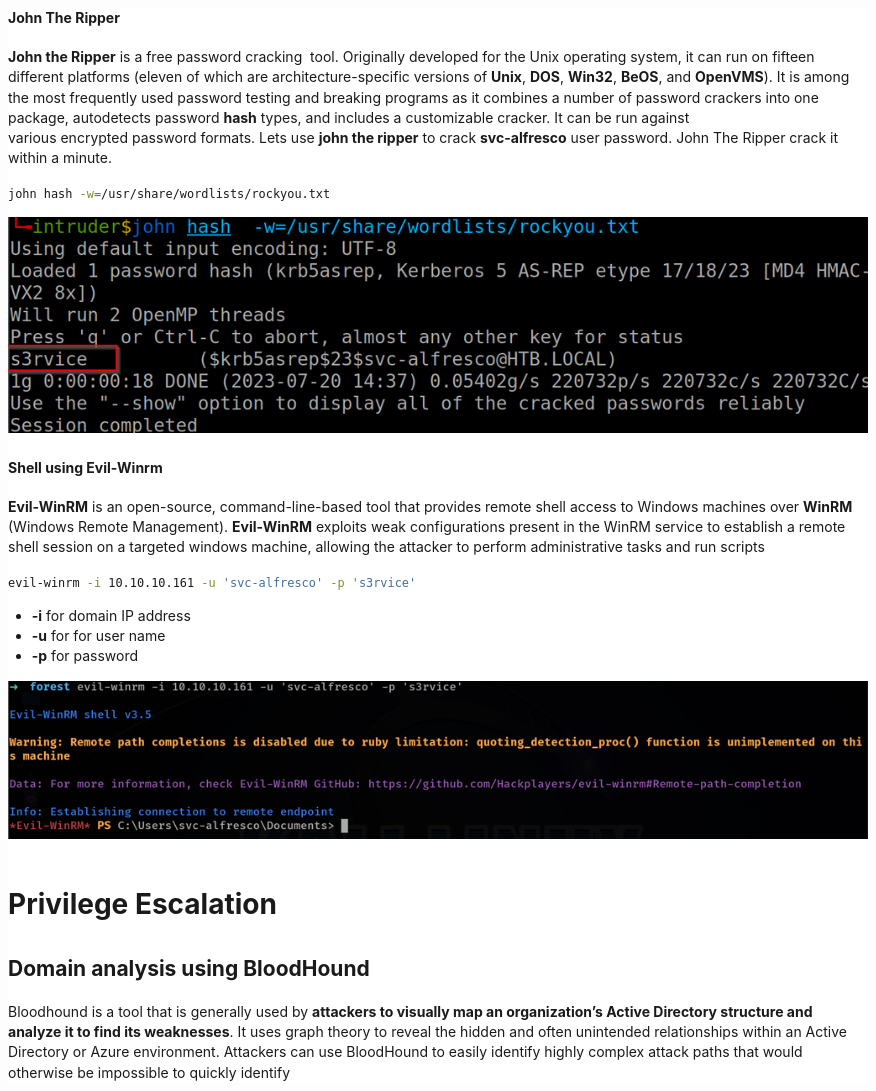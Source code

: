 #### John The Ripper
**John the Ripper** is a free password cracking  tool. Originally developed for the Unix operating system, it can run on fifteen different platforms (eleven of which are architecture-specific versions of **Unix**, **DOS**, **Win32**, **BeOS**, and **OpenVMS**). It is among the most frequently used password testing and breaking programs as it combines a number of password crackers into one package, autodetects password **hash** types, and includes a customizable cracker. It can be run against various encrypted password formats.
Lets use **john the ripper** to crack **svc-alfresco** user password. John The Ripper crack it within a minute.

```bash
john hash -w=/usr/share/wordlists/rockyou.txt
```

![alt text](<Pasted image 20230720233836.png>)

#### Shell using Evil-Winrm
**Evil-WinRM** is an open-source, command-line-based tool that provides remote shell access to Windows machines over **WinRM** (Windows Remote Management). **Evil-WinRM** exploits weak configurations present in the WinRM service to establish a remote shell session on a targeted windows machine, allowing the attacker to perform administrative tasks and run scripts

```bash
evil-winrm -i 10.10.10.161 -u 'svc-alfresco' -p 's3rvice'
```

- **-i** for domain IP address
- **-u** for for user name
- **-p** for password

![alt text](<Pasted image 20240103232450.png>)
# Privilege Escalation
## Domain analysis using BloodHound
Bloodhound is a tool that is generally used by **attackers to visually map an organization’s Active Directory structure and analyze it to find its weaknesses**. It uses graph theory to reveal the hidden and often unintended relationships within an Active Directory or Azure environment. Attackers can use BloodHound to easily identify highly complex attack paths that would otherwise be impossible to quickly identify

